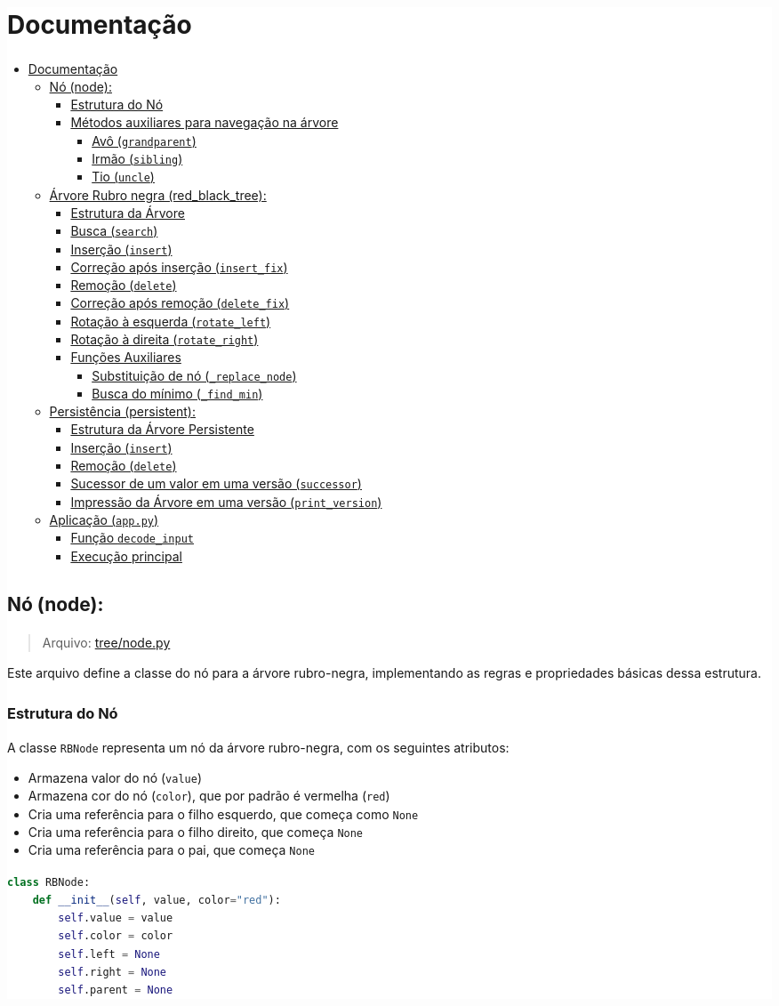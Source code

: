 # Documentação

- [Documentação](#documentação)
  - [Nó (node):](#nó-node)
    - [Estrutura do Nó](#estrutura-do-nó)
    - [Métodos auxiliares para navegação na árvore](#métodos-auxiliares-para-navegação-na-árvore)
      - [Avô (`grandparent`)](#avô-grandparent)
      - [Irmão (`sibling`)](#irmão-sibling)
      - [Tio (`uncle`)](#tio-uncle)
  - [Árvore Rubro negra (red\_black\_tree):](#árvore-rubro-negra-red_black_tree)
    - [Estrutura da Árvore](#estrutura-da-árvore)
    - [Busca (`search`)](#busca-search)
    - [Inserção (`insert`)](#inserção-insert)
    - [Correção após inserção (`insert_fix`)](#correção-após-inserção-insert_fix)
    - [Remoção (`delete`)](#remoção-delete)
    - [Correção após remoção (`delete_fix`)](#correção-após-remoção-delete_fix)
    - [Rotação à esquerda (`rotate_left`)](#rotação-à-esquerda-rotate_left)
    - [Rotação à direita (`rotate_right`)](#rotação-à-direita-rotate_right)
    - [Funções Auxiliares](#funções-auxiliares)
      - [Substituição de nó (`_replace_node`)](#substituição-de-nó-_replace_node)
      - [Busca do mínimo (`_find_min`)](#busca-do-mínimo-_find_min)
  - [Persistência (persistent):](#persistência-persistent)
    - [Estrutura da Árvore Persistente](#estrutura-da-árvore-persistente)
    - [Inserção (`insert`)](#inserção-insert-1)
    - [Remoção (`delete`)](#remoção-delete-1)
    - [Sucessor de um valor em uma versão (`successor`)](#sucessor-de-um-valor-em-uma-versão-successor)
    - [Impressão da Árvore em uma versão (`print_version`)](#impressão-da-árvore-em-uma-versão-print_version)
  - [Aplicação (`app.py`)](#aplicação-apppy)
    - [Função `decode_input`](#função-decode_input)
    - [Execução principal](#execução-principal)


## Nó (node):

> Arquivo: [tree/node.py](tree/node.py)

Este arquivo define a classe do nó para a árvore rubro-negra, implementando as regras e propriedades básicas dessa estrutura.

### Estrutura do Nó

A classe `RBNode` representa um nó da árvore rubro-negra, com os seguintes atributos:
- Armazena valor do nó (`value`)
- Armazena cor do nó (`color`), que por padrão é vermelha (`red`)
- Cria uma referência para o filho esquerdo, que começa como `None`
- Cria uma referência para o filho direito, que começa `None`
- Cria uma referência para o pai, que começa `None`

```python
class RBNode:
    def __init__(self, value, color="red"):
        self.value = value
        self.color = color
        self.left = None
        self.right = None
        self.parent = None
```
